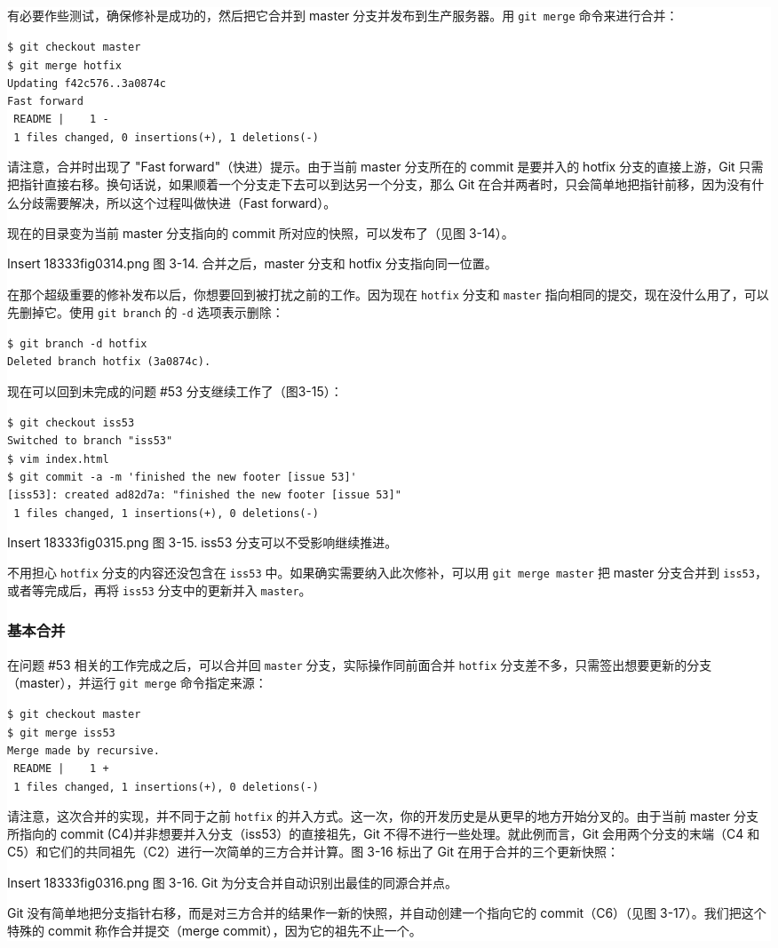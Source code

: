 有必要作些测试，确保修补是成功的，然后把它合并到 master 分支并发布到生产服务器。用 `git merge` 命令来进行合并：

	$ git checkout master
	$ git merge hotfix
	Updating f42c576..3a0874c
	Fast forward
	 README |    1 -
	 1 files changed, 0 insertions(+), 1 deletions(-)

请注意，合并时出现了 "Fast forward"（快进）提示。由于当前 master 分支所在的 commit 是要并入的 hotfix 分支的直接上游，Git 只需把指针直接右移。换句话说，如果顺着一个分支走下去可以到达另一个分支，那么 Git 在合并两者时，只会简单地把指针前移，因为没有什么分歧需要解决，所以这个过程叫做快进（Fast forward）。

现在的目录变为当前 master 分支指向的 commit 所对应的快照，可以发布了（见图 3-14）。

Insert 18333fig0314.png 
图 3-14. 合并之后，master 分支和 hotfix 分支指向同一位置。

在那个超级重要的修补发布以后，你想要回到被打扰之前的工作。因为现在 `hotfix` 分支和 `master` 指向相同的提交，现在没什么用了，可以先删掉它。使用 `git branch` 的 `-d` 选项表示删除：

	$ git branch -d hotfix
	Deleted branch hotfix (3a0874c).

现在可以回到未完成的问题 #53 分支继续工作了（图3-15）：

	$ git checkout iss53
	Switched to branch "iss53"
	$ vim index.html
	$ git commit -a -m 'finished the new footer [issue 53]'
	[iss53]: created ad82d7a: "finished the new footer [issue 53]"
	 1 files changed, 1 insertions(+), 0 deletions(-)

Insert 18333fig0315.png 
图 3-15. iss53 分支可以不受影响继续推进。

不用担心 `hotfix` 分支的内容还没包含在 `iss53` 中。如果确实需要纳入此次修补，可以用 `git merge master` 把 master 分支合并到 `iss53`，或者等完成后，再将 `iss53` 分支中的更新并入 `master`。

### 基本合并 ###

在问题 #53 相关的工作完成之后，可以合并回 `master` 分支，实际操作同前面合并 `hotfix` 分支差不多，只需签出想要更新的分支（master），并运行 `git merge` 命令指定来源：

	$ git checkout master
	$ git merge iss53
	Merge made by recursive.
	 README |    1 +
	 1 files changed, 1 insertions(+), 0 deletions(-)

请注意，这次合并的实现，并不同于之前 `hotfix` 的并入方式。这一次，你的开发历史是从更早的地方开始分叉的。由于当前 master 分支所指向的 commit (C4)并非想要并入分支（iss53）的直接祖先，Git 不得不进行一些处理。就此例而言，Git 会用两个分支的末端（C4 和 C5）和它们的共同祖先（C2）进行一次简单的三方合并计算。图 3-16 标出了 Git 在用于合并的三个更新快照：

Insert 18333fig0316.png 
图 3-16. Git 为分支合并自动识别出最佳的同源合并点。

Git 没有简单地把分支指针右移，而是对三方合并的结果作一新的快照，并自动创建一个指向它的 commit（C6）（见图 3-17）。我们把这个特殊的 commit 称作合并提交（merge commit），因为它的祖先不止一个。
